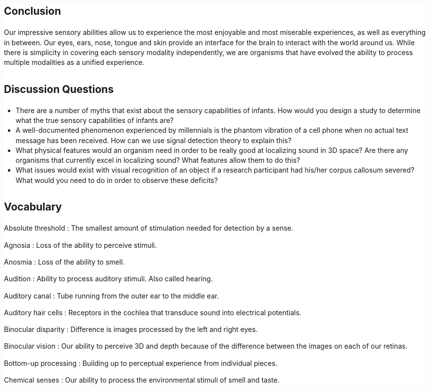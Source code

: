 <iframe width="560" height="315" src="https://www.youtube.com/embed/G-lN8vWm3m0" frameborder="0" allow="accelerometer; autoplay; clipboard-write; encrypted-media; gyroscope; picture-in-picture" allowfullscreen></iframe>

## Conclusion
Our impressive sensory abilities allow us to experience the most enjoyable and most miserable experiences, as well as everything in between. Our eyes, ears, nose, tongue and skin provide an interface for the brain to interact with the world around us. While there is simplicity in covering each sensory modality independently, we are organisms that have evolved the ability to process multiple modalities as a unified experience.


## Discussion Questions
* There are a number of myths that exist about the sensory capabilities of infants. How would you design a study to determine what the true sensory capabilities of infants are?
* A well-documented phenomenon experienced by millennials is the phantom vibration of a cell phone when no actual text message has been received. How can we use signal detection theory to explain this?
* What physical features would an organism need in order to be really good at localizing sound in 3D space? Are there any organisms that currently excel in localizing sound? What features allow them to do this?
* What issues would exist with visual recognition of an object if a research participant had his/her corpus callosum severed? What would you need to do in order to observe these deficits? 

## Vocabulary
Absolute threshold
: The smallest amount of stimulation needed for detection by a sense.

Agnosia
: Loss of the ability to perceive stimuli.

Anosmia
: Loss of the ability to smell.

Audition
: Ability to process auditory stimuli. Also called hearing.

Auditory canal
: Tube running from the outer ear to the middle ear.

Auditory hair cells
: Receptors in the cochlea that transduce sound into electrical potentials.

Binocular disparity
: Difference is images processed by the left and right eyes.

Binocular vision
: Our ability to perceive 3D and depth because of the difference between the images on each of our retinas.

Bottom-up processing
: Building up to perceptual experience from individual pieces.

Chemical senses
: Our ability to process the environmental stimuli of smell and taste.
